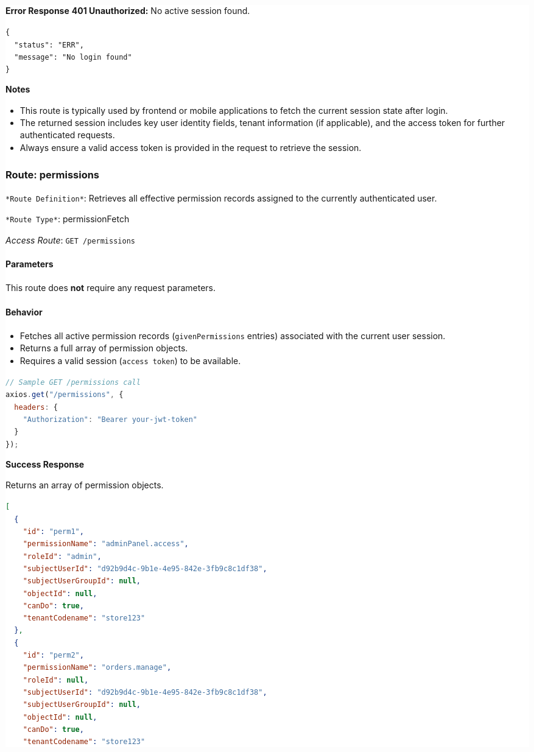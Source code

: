 **Error Response**
**401 Unauthorized:** No active session found.
```
{
  "status": "ERR",
  "message": "No login found"
}
```

**Notes**
* This route is typically used by frontend or mobile applications to fetch the current session state after login.
* The returned session includes key user identity fields, tenant information (if applicable), and the access token for further authenticated requests.
* Always ensure a valid access token is provided in the request to retrieve the session.

### Route: permissions

`*Route Definition*`: Retrieves all effective permission records assigned to the currently authenticated user.

`*Route Type*`: permissionFetch

*Access Route*: `GET /permissions`

#### Parameters

This route does **not** require any request parameters.

#### Behavior

- Fetches all active permission records (`givenPermissions` entries) associated with the current user session.
- Returns a full array of permission objects.
- Requires a valid session (`access token`) to be available.

```js
// Sample GET /permissions call
axios.get("/permissions", {
  headers: {
    "Authorization": "Bearer your-jwt-token"
  }
});
```
**Success Response**

Returns an array of permission objects.
```json
[
  {
    "id": "perm1",
    "permissionName": "adminPanel.access",
    "roleId": "admin",
    "subjectUserId": "d92b9d4c-9b1e-4e95-842e-3fb9c8c1df38",
    "subjectUserGroupId": null,
    "objectId": null,
    "canDo": true,
    "tenantCodename": "store123"
  },
  {
    "id": "perm2",
    "permissionName": "orders.manage",
    "roleId": null,
    "subjectUserId": "d92b9d4c-9b1e-4e95-842e-3fb9c8c1df38",
    "subjectUserGroupId": null,
    "objectId": null,
    "canDo": true,
    "tenantCodename": "store123"
```